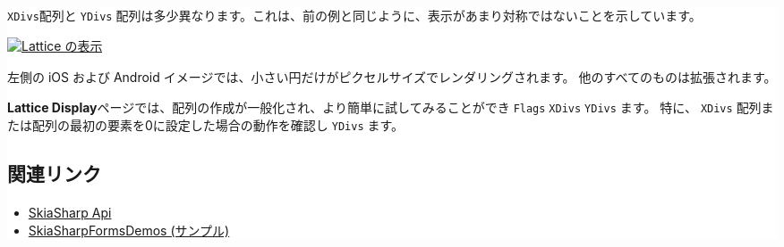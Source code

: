 `XDivs`配列と `YDivs` 配列は多少異なります。これは、前の例と同じように、表示があまり対称ではないことを示しています。

[![Lattice の表示](segmented-images/LatticeDisplay.png "Lattice の表示")](segmented-images/LatticeDisplay-Large.png#lightbox)

左側の iOS および Android イメージでは、小さい円だけがピクセルサイズでレンダリングされます。 他のすべてのものは拡張されます。

**Lattice Display**ページでは、配列の作成が一般化され、より簡単に試してみることができ `Flags` `XDivs` `YDivs` ます。 特に、 `XDivs` 配列または配列の最初の要素を0に設定した場合の動作を確認し `YDivs` ます。 

## <a name="related-links"></a>関連リンク

- [SkiaSharp Api](https://docs.microsoft.com/dotnet/api/skiasharp)
- [SkiaSharpFormsDemos (サンプル)](https://docs.microsoft.com/samples/xamarin/xamarin-forms-samples/skiasharpforms-demos)
